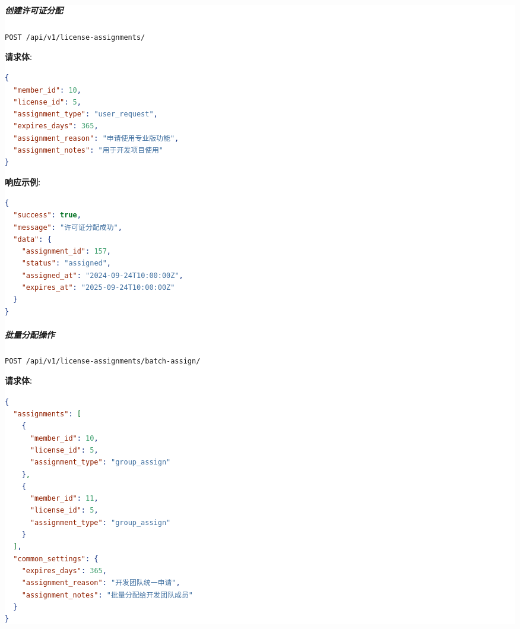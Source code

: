 ##### 创建许可证分配
```http
POST /api/v1/license-assignments/
```

**请求体**:
```json
{
  "member_id": 10,
  "license_id": 5,
  "assignment_type": "user_request",
  "expires_days": 365,
  "assignment_reason": "申请使用专业版功能",
  "assignment_notes": "用于开发项目使用"
}
```

**响应示例**:
```json
{
  "success": true,
  "message": "许可证分配成功",
  "data": {
    "assignment_id": 157,
    "status": "assigned",
    "assigned_at": "2024-09-24T10:00:00Z",
    "expires_at": "2025-09-24T10:00:00Z"
  }
}
```

##### 批量分配操作
```http
POST /api/v1/license-assignments/batch-assign/
```

**请求体**:
```json
{
  "assignments": [
    {
      "member_id": 10,
      "license_id": 5,
      "assignment_type": "group_assign"
    },
    {
      "member_id": 11,
      "license_id": 5,
      "assignment_type": "group_assign"
    }
  ],
  "common_settings": {
    "expires_days": 365,
    "assignment_reason": "开发团队统一申请",
    "assignment_notes": "批量分配给开发团队成员"
  }
}
```
